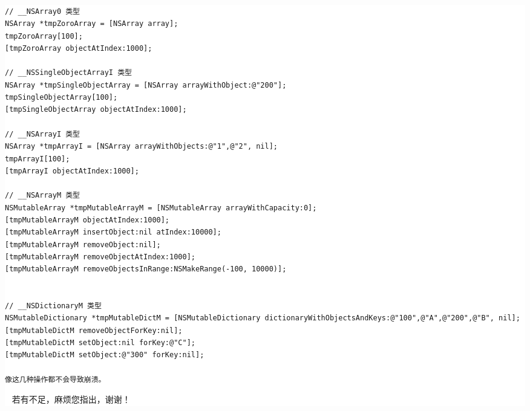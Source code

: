     // __NSArray0 类型
    NSArray *tmpZoroArray = [NSArray array];
    tmpZoroArray[100];
    [tmpZoroArray objectAtIndex:1000];
    
    // __NSSingleObjectArrayI 类型
    NSArray *tmpSingleObjectArray = [NSArray arrayWithObject:@"200"];
    tmpSingleObjectArray[100];
    [tmpSingleObjectArray objectAtIndex:1000];
    
    // __NSArrayI 类型
    NSArray *tmpArrayI = [NSArray arrayWithObjects:@"1",@"2", nil];
    tmpArrayI[100];
    [tmpArrayI objectAtIndex:1000];
    
    // __NSArrayM 类型
    NSMutableArray *tmpMutableArrayM = [NSMutableArray arrayWithCapacity:0];
    [tmpMutableArrayM objectAtIndex:1000];
    [tmpMutableArrayM insertObject:nil atIndex:10000];
    [tmpMutableArrayM removeObject:nil];
    [tmpMutableArrayM removeObjectAtIndex:1000];
    [tmpMutableArrayM removeObjectsInRange:NSMakeRange(-100, 10000)];
    
    
    // __NSDictionaryM 类型
    NSMutableDictionary *tmpMutableDictM = [NSMutableDictionary dictionaryWithObjectsAndKeys:@"100",@"A",@"200",@"B", nil];
    [tmpMutableDictM removeObjectForKey:nil];
    [tmpMutableDictM setObject:nil forKey:@"C"];
    [tmpMutableDictM setObject:@"300" forKey:nil];
    
    像这几种操作都不会导致崩溃。
    
    若有不足，麻烦您指出，谢谢！
